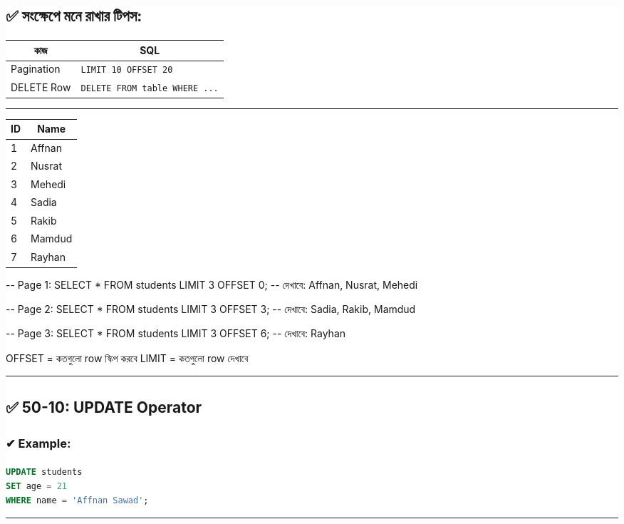 ## ✅ সংক্ষেপে মনে রাখার টিপস:

| কাজ        | SQL                           |
| ---------- | ----------------------------- |
| Pagination | `LIMIT 10 OFFSET 20`          |
| DELETE Row | `DELETE FROM table WHERE ...` |

---

| ID | Name   |
| -- | ------ |
| 1  | Affnan |
| 2  | Nusrat |
| 3  | Mehedi |
| 4  | Sadia  |
| 5  | Rakib  |
| 6  | Mamdud |
| 7  | Rayhan |

-- Page 1:
SELECT * FROM students LIMIT 3 OFFSET 0;
-- দেখাবে: Affnan, Nusrat, Mehedi

-- Page 2:
SELECT * FROM students LIMIT 3 OFFSET 3;
-- দেখাবে: Sadia, Rakib, Mamdud

-- Page 3:
SELECT * FROM students LIMIT 3 OFFSET 6;
-- দেখাবে: Rayhan

OFFSET = কতগুলো row স্কিপ করবে
LIMIT  = কতগুলো row দেখাবে


---

## ✅ **50-10: UPDATE Operator**

### ✔ Example:

```sql
UPDATE students
SET age = 21
WHERE name = 'Affnan Sawad';
```


---